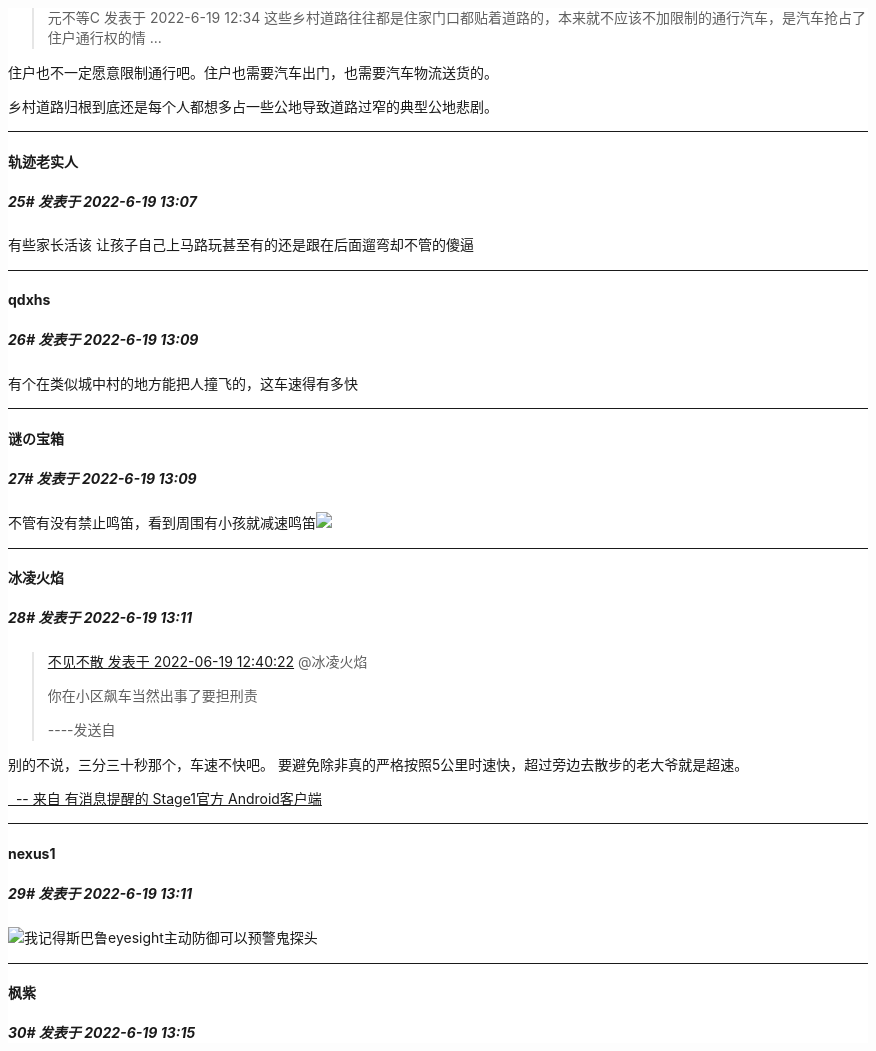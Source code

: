 <blockquote>元不等C 发表于 2022-6-19 12:34
这些乡村道路往往都是住家门口都贴着道路的，本来就不应该不加限制的通行汽车，是汽车抢占了住户通行权的情 ...</blockquote>
住户也不一定愿意限制通行吧。住户也需要汽车出门，也需要汽车物流送货的。

乡村道路归根到底还是每个人都想多占一些公地导致道路过窄的典型公地悲剧。

*****

####  轨迹老实人  
##### 25#       发表于 2022-6-19 13:07

有些家长活该 让孩子自己上马路玩甚至有的还是跟在后面遛弯却不管的傻逼

*****

####  qdxhs  
##### 26#       发表于 2022-6-19 13:09

有个在类似城中村的地方能把人撞飞的，这车速得有多快

*****

####  谜の宝箱  
##### 27#       发表于 2022-6-19 13:09

不管有没有禁止鸣笛，看到周围有小孩就减速鸣笛<img src="https://static.saraba1st.com/image/smiley/face2017/001.png" referrerpolicy="no-referrer">

*****

####  冰凌火焰  
##### 28#       发表于 2022-6-19 13:11

<blockquote><a href="httphttps://bbs.saraba1st.com/2b/forum.php?mod=redirect&amp;goto=findpost&amp;pid=56326824&amp;ptid=2076670" target="_blank">不见不散 发表于 2022-06-19 12:40:22</a>
@冰凌火焰

你在小区飙车当然出事了要担刑责

----发送自</blockquote>别的不说，三分三十秒那个，车速不快吧。
要避免除非真的严格按照5公里时速快，超过旁边去散步的老大爷就是超速。

[  -- 来自 有消息提醒的 Stage1官方 Android客户端](https://www.coolapk.com/apk/140634)

*****

####  nexus1  
##### 29#       发表于 2022-6-19 13:11

<img src="https://static.saraba1st.com/image/smiley/face2017/009.gif" referrerpolicy="no-referrer">我记得斯巴鲁eyesight主动防御可以预警鬼探头

*****

####  枫紫  
##### 30#       发表于 2022-6-19 13:15
